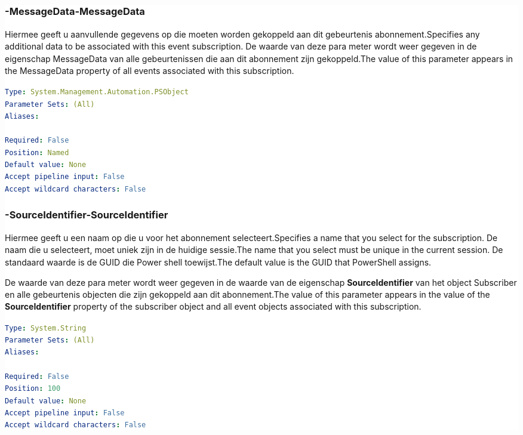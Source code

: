### <span data-ttu-id="38749-172">-MessageData</span><span class="sxs-lookup"><span data-stu-id="38749-172">-MessageData</span></span>

<span data-ttu-id="38749-173">Hiermee geeft u aanvullende gegevens op die moeten worden gekoppeld aan dit gebeurtenis abonnement.</span><span class="sxs-lookup"><span data-stu-id="38749-173">Specifies any additional data to be associated with this event subscription.</span></span> <span data-ttu-id="38749-174">De waarde van deze para meter wordt weer gegeven in de eigenschap MessageData van alle gebeurtenissen die aan dit abonnement zijn gekoppeld.</span><span class="sxs-lookup"><span data-stu-id="38749-174">The value of this parameter appears in the MessageData property of all events associated with this subscription.</span></span>

```yaml
Type: System.Management.Automation.PSObject
Parameter Sets: (All)
Aliases:

Required: False
Position: Named
Default value: None
Accept pipeline input: False
Accept wildcard characters: False
```

### <span data-ttu-id="38749-175">-SourceIdentifier</span><span class="sxs-lookup"><span data-stu-id="38749-175">-SourceIdentifier</span></span>

<span data-ttu-id="38749-176">Hiermee geeft u een naam op die u voor het abonnement selecteert.</span><span class="sxs-lookup"><span data-stu-id="38749-176">Specifies a name that you select for the subscription.</span></span> <span data-ttu-id="38749-177">De naam die u selecteert, moet uniek zijn in de huidige sessie.</span><span class="sxs-lookup"><span data-stu-id="38749-177">The name that you select must be unique in the current session.</span></span> <span data-ttu-id="38749-178">De standaard waarde is de GUID die Power shell toewijst.</span><span class="sxs-lookup"><span data-stu-id="38749-178">The default value is the GUID that PowerShell assigns.</span></span>

<span data-ttu-id="38749-179">De waarde van deze para meter wordt weer gegeven in de waarde van de eigenschap **SourceIdentifier** van het object Subscriber en alle gebeurtenis objecten die zijn gekoppeld aan dit abonnement.</span><span class="sxs-lookup"><span data-stu-id="38749-179">The value of this parameter appears in the value of the **SourceIdentifier** property of the subscriber object and all event objects associated with this subscription.</span></span>

```yaml
Type: System.String
Parameter Sets: (All)
Aliases:

Required: False
Position: 100
Default value: None
Accept pipeline input: False
Accept wildcard characters: False
```

